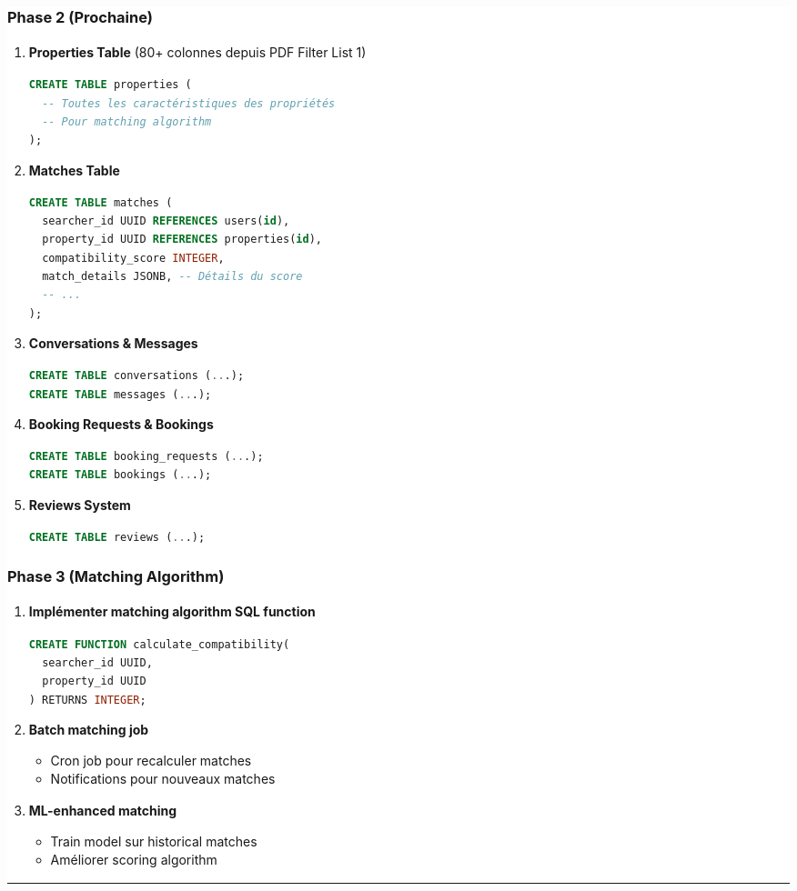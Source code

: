 ### Phase 2 (Prochaine)

1. **Properties Table** (80+ colonnes depuis PDF Filter List 1)
   ```sql
   CREATE TABLE properties (
     -- Toutes les caractéristiques des propriétés
     -- Pour matching algorithm
   );
   ```

2. **Matches Table**
   ```sql
   CREATE TABLE matches (
     searcher_id UUID REFERENCES users(id),
     property_id UUID REFERENCES properties(id),
     compatibility_score INTEGER,
     match_details JSONB, -- Détails du score
     -- ...
   );
   ```

3. **Conversations & Messages**
   ```sql
   CREATE TABLE conversations (...);
   CREATE TABLE messages (...);
   ```

4. **Booking Requests & Bookings**
   ```sql
   CREATE TABLE booking_requests (...);
   CREATE TABLE bookings (...);
   ```

5. **Reviews System**
   ```sql
   CREATE TABLE reviews (...);
   ```

### Phase 3 (Matching Algorithm)

1. **Implémenter matching algorithm SQL function**
   ```sql
   CREATE FUNCTION calculate_compatibility(
     searcher_id UUID,
     property_id UUID
   ) RETURNS INTEGER;
   ```

2. **Batch matching job**
   - Cron job pour recalculer matches
   - Notifications pour nouveaux matches

3. **ML-enhanced matching**
   - Train model sur historical matches
   - Améliorer scoring algorithm

---
